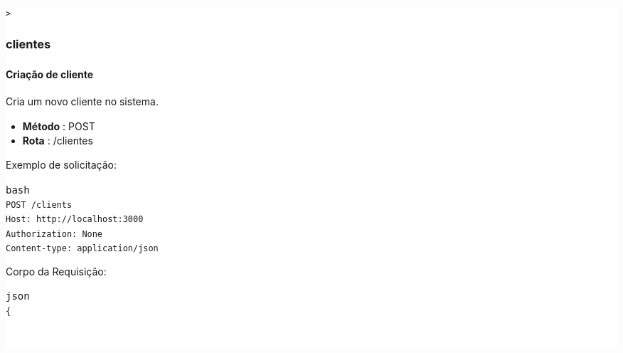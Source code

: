     >
  </h2>
  <h3>
    <font style="vertical-align: inherit"
      ><font style="vertical-align: inherit">clientes</font></font
    >
  </h3>
  <h4>
    <font style="vertical-align: inherit"
      ><font style="vertical-align: inherit">Criação de cliente</font></font
    >
  </h4>
  <p>
    <font style="vertical-align: inherit"
      ><font style="vertical-align: inherit"
        >Cria um novo cliente no sistema.</font
      ></font
    >
  </p>
  <ul>
    <li>
      <strong
        ><font style="vertical-align: inherit"
          ><font style="vertical-align: inherit">Método</font></font
        ></strong
      ><font style="vertical-align: inherit"
        ><font style="vertical-align: inherit"> : POST</font></font
      >
    </li>
    <li>
      <strong
        ><font style="vertical-align: inherit"
          ><font style="vertical-align: inherit">Rota</font></font
        ></strong
      ><font style="vertical-align: inherit"
        ><font style="vertical-align: inherit"> : /clientes</font></font
      >
    </li>
  </ul>
  <p>
    <font style="vertical-align: inherit"
      ><font style="vertical-align: inherit"
        >Exemplo de solicitação:</font
      ></font
    >
  </p>
  <pre><div class="bg-black rounded-md mb-4"><div class="flex items-center relative text-gray-200 bg-gray-800 px-4 py-2 text-xs font-sans justify-between rounded-t-md"><span><font style="vertical-align: inherit;"><font style="vertical-align: inherit;">bash</font></font></span></div><div class="p-4 overflow-y-auto"><code class="!whitespace-pre hljs language-bash">POST /clients<font></font>
Host: http://localhost:3000<font></font>
Authorization: None<font></font>
Content-<span class="hljs-built_in">type</span>: application/json
</code></div></div></pre>
  <p>
    <font style="vertical-align: inherit"
      ><font style="vertical-align: inherit">Corpo da Requisição:</font></font
    >
  </p>
  <pre><div class="bg-black rounded-md mb-4"><div class="flex items-center relative text-gray-200 bg-gray-800 px-4 py-2 text-xs font-sans justify-between rounded-t-md"><span><font style="vertical-align: inherit;"><font style="vertical-align: inherit;">json</font></font></span></div><div class="p-4 overflow-y-auto"><code class="!whitespace-pre hljs language-json"><span class="hljs-punctuation">{</span>
